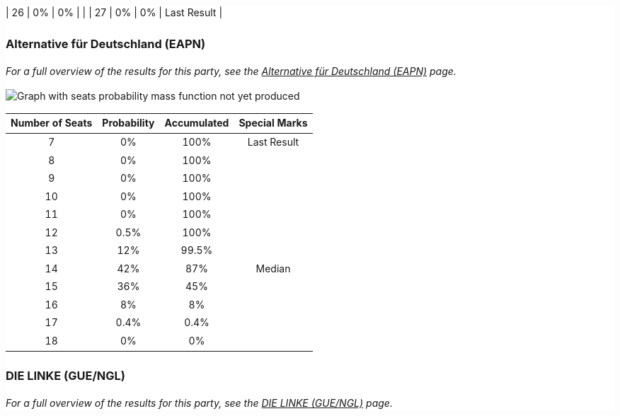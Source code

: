 | 26 | 0% | 0% |  |
| 27 | 0% | 0% | Last Result |

### Alternative für Deutschland (EAPN)

*For a full overview of the results for this party, see the [Alternative für Deutschland (EAPN)](party-alternativefürdeutschlandeapn.html) page.*

![Graph with seats probability mass function not yet produced](2018-02-21-Emnid-seats-pmf-alternativefürdeutschlandeapn.png "Seats Probability Mass Function")

| Number of Seats | Probability | Accumulated | Special Marks |
|:---------------:|:-----------:|:-----------:|:-------------:|
| 7 | 0% | 100% | Last Result |
| 8 | 0% | 100% |  |
| 9 | 0% | 100% |  |
| 10 | 0% | 100% |  |
| 11 | 0% | 100% |  |
| 12 | 0.5% | 100% |  |
| 13 | 12% | 99.5% |  |
| 14 | 42% | 87% | Median |
| 15 | 36% | 45% |  |
| 16 | 8% | 8% |  |
| 17 | 0.4% | 0.4% |  |
| 18 | 0% | 0% |  |

### DIE LINKE (GUE/NGL)

*For a full overview of the results for this party, see the [DIE LINKE (GUE/NGL)](party-dielinkeguengl.html) page.*

